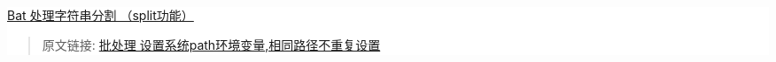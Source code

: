 [Bat 处理字符串分割 （split功能）](http://blog.51cto.com/langlichong/1851961)
>原文链接: [批处理 设置系统path环境变量,相同路径不重复设置](https://lanlan2017.github.io/blog/e6156b85/)
